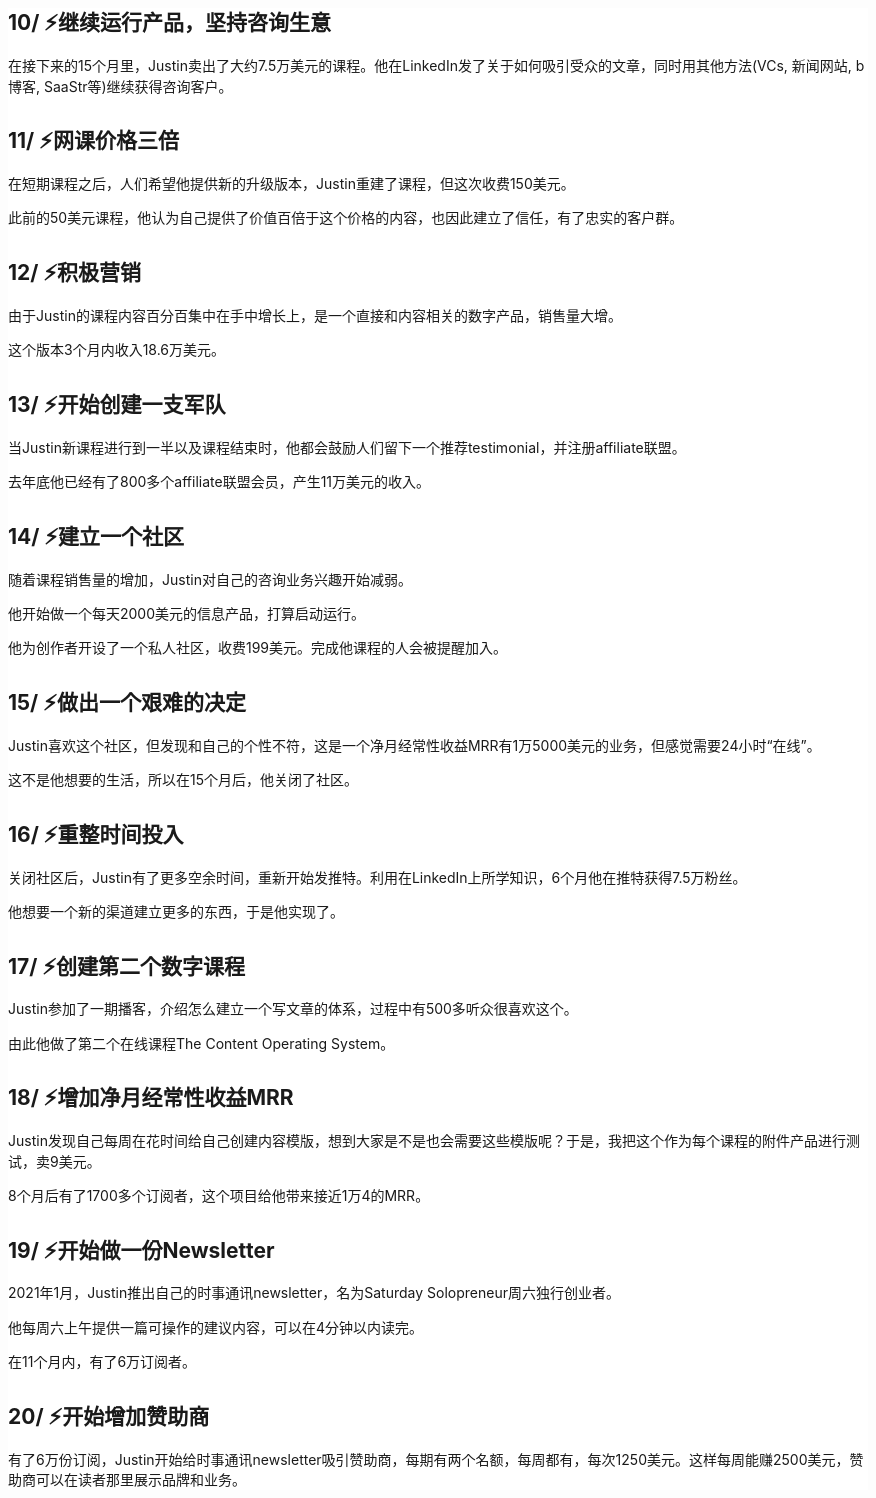 ## 10/ ⚡继续运行产品，坚持咨询生意

在接下来的15个月里，Justin卖出了大约7.5万美元的课程。他在LinkedIn发了关于如何吸引受众的文章，同时用其他方法(VCs, 新闻网站, b博客, SaaStr等)继续获得咨询客户。

## 11/ ⚡网课价格三倍

在短期课程之后，人们希望他提供新的升级版本，Justin重建了课程，但这次收费150美元。

此前的50美元课程，他认为自己提供了价值百倍于这个价格的内容，也因此建立了信任，有了忠实的客户群。

## 12/ ⚡积极营销

由于Justin的课程内容百分百集中在手中增长上，是一个直接和内容相关的数字产品，销售量大增。

这个版本3个月内收入18.6万美元。

## 13/ ⚡开始创建一支军队

当Justin新课程进行到一半以及课程结束时，他都会鼓励人们留下一个推荐testimonial，并注册affiliate联盟。

去年底他已经有了800多个affiliate联盟会员，产生11万美元的收入。

## 14/ ⚡建立一个社区

随着课程销售量的增加，Justin对自己的咨询业务兴趣开始减弱。

他开始做一个每天2000美元的信息产品，打算启动运行。

他为创作者开设了一个私人社区，收费199美元。完成他课程的人会被提醒加入。

## 15/ ⚡做出一个艰难的决定

Justin喜欢这个社区，但发现和自己的个性不符，这是一个净月经常性收益MRR有1万5000美元的业务，但感觉需要24小时“在线”。

这不是他想要的生活，所以在15个月后，他关闭了社区。

## 16/ ⚡重整时间投入

关闭社区后，Justin有了更多空余时间，重新开始发推特。利用在LinkedIn上所学知识，6个月他在推特获得7.5万粉丝。

他想要一个新的渠道建立更多的东西，于是他实现了。

## 17/ ⚡创建第二个数字课程

Justin参加了一期播客，介绍怎么建立一个写文章的体系，过程中有500多听众很喜欢这个。

由此他做了第二个在线课程The Content Operating System。

## 18/ ⚡增加净月经常性收益MRR

Justin发现自己每周在花时间给自己创建内容模版，想到大家是不是也会需要这些模版呢？于是，我把这个作为每个课程的附件产品进行测试，卖9美元。

8个月后有了1700多个订阅者，这个项目给他带来接近1万4的MRR。

## 19/ ⚡开始做一份Newsletter

2021年1月，Justin推出自己的时事通讯newsletter，名为Saturday Solopreneur周六独行创业者。

他每周六上午提供一篇可操作的建议内容，可以在4分钟以内读完。

在11个月内，有了6万订阅者。

## 20/ ⚡开始增加赞助商

有了6万份订阅，Justin开始给时事通讯newsletter吸引赞助商，每期有两个名额，每周都有，每次1250美元。这样每周能赚2500美元，赞助商可以在读者那里展示品牌和业务。
